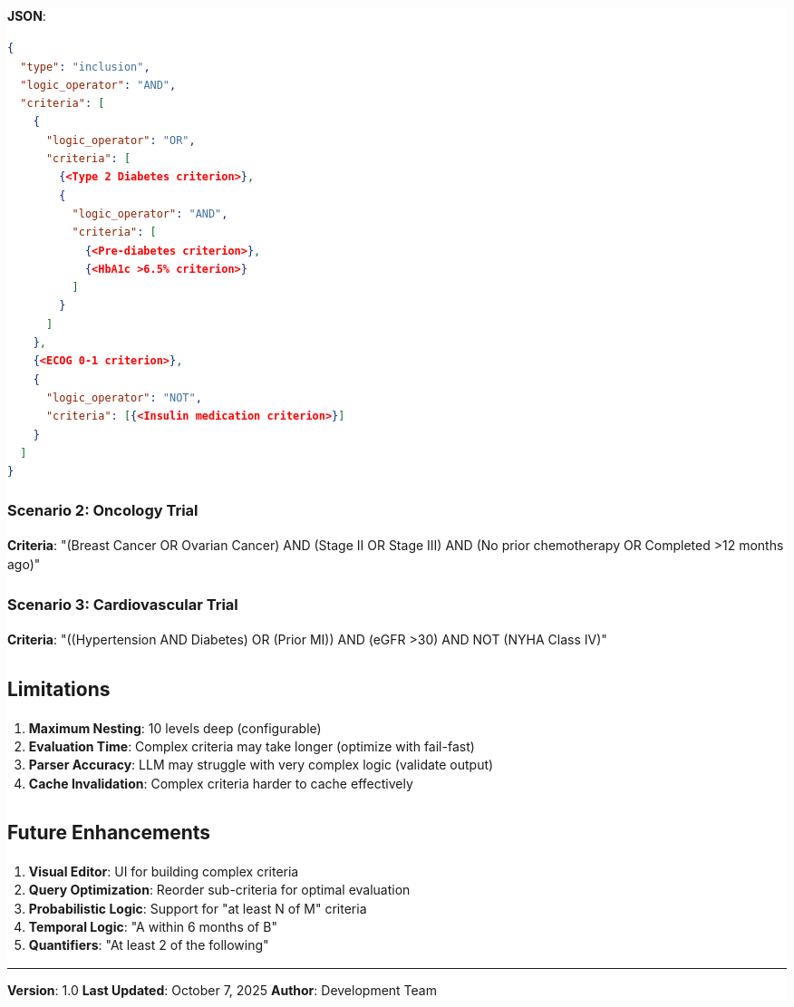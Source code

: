 **JSON**:
```json
{
  "type": "inclusion",
  "logic_operator": "AND",
  "criteria": [
    {
      "logic_operator": "OR",
      "criteria": [
        {<Type 2 Diabetes criterion>},
        {
          "logic_operator": "AND",
          "criteria": [
            {<Pre-diabetes criterion>},
            {<HbA1c >6.5% criterion>}
          ]
        }
      ]
    },
    {<ECOG 0-1 criterion>},
    {
      "logic_operator": "NOT",
      "criteria": [{<Insulin medication criterion>}]
    }
  ]
}
```

### Scenario 2: Oncology Trial
**Criteria**: "(Breast Cancer OR Ovarian Cancer) AND (Stage II OR Stage III) AND (No prior chemotherapy OR Completed >12 months ago)"

### Scenario 3: Cardiovascular Trial
**Criteria**: "((Hypertension AND Diabetes) OR (Prior MI)) AND (eGFR >30) AND NOT (NYHA Class IV)"

## Limitations

1. **Maximum Nesting**: 10 levels deep (configurable)
2. **Evaluation Time**: Complex criteria may take longer (optimize with fail-fast)
3. **Parser Accuracy**: LLM may struggle with very complex logic (validate output)
4. **Cache Invalidation**: Complex criteria harder to cache effectively

## Future Enhancements

1. **Visual Editor**: UI for building complex criteria
2. **Query Optimization**: Reorder sub-criteria for optimal evaluation
3. **Probabilistic Logic**: Support for "at least N of M" criteria
4. **Temporal Logic**: "A within 6 months of B"
5. **Quantifiers**: "At least 2 of the following"

---

**Version**: 1.0
**Last Updated**: October 7, 2025
**Author**: Development Team
